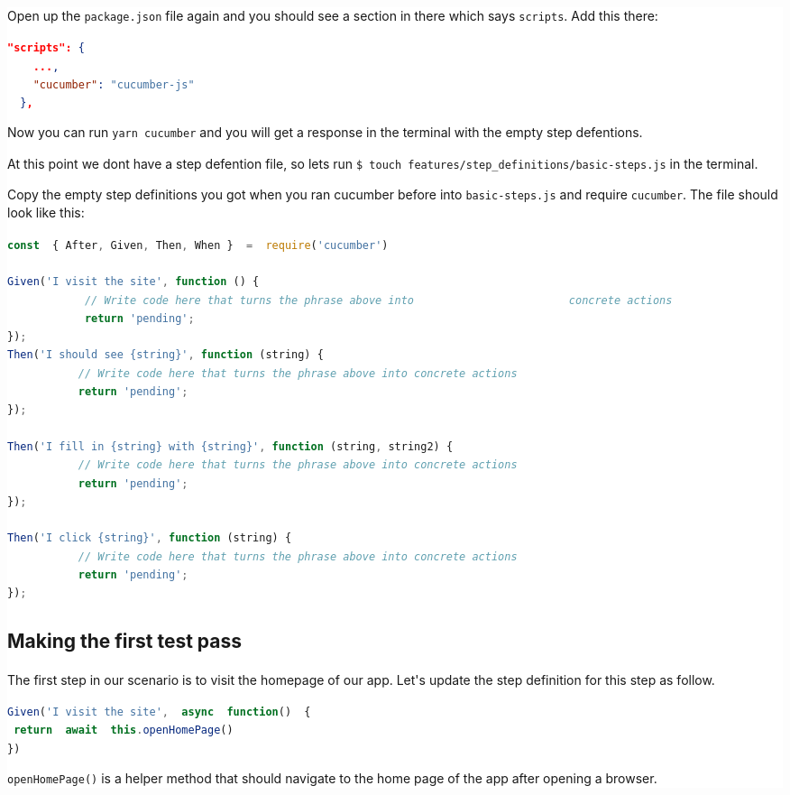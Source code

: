Open up the `package.json` file again and you should see a section in there which says `scripts`.  Add this there:

```json
"scripts": {
	...,
    "cucumber": "cucumber-js"
  },
```

Now you can run `yarn cucumber` and you will get a response in the terminal with the empty step defentions.

At this point we dont have a step defention file, so lets run
`$ touch features/step_definitions/basic-steps.js` in the terminal.

Copy the empty step definitions you got when you ran cucumber before into ``basic-steps.js`` and require `cucumber`.  The file should look like this:

```javascript
const  { After, Given, Then, When }  =  require('cucumber')

Given('I visit the site', function () {
			// Write code here that turns the phrase above into 					   concrete actions
			return 'pending';
});
Then('I should see {string}', function (string) {
           // Write code here that turns the phrase above into concrete actions
           return 'pending';
});

Then('I fill in {string} with {string}', function (string, string2) {
           // Write code here that turns the phrase above into concrete actions
           return 'pending';
});

Then('I click {string}', function (string) {
           // Write code here that turns the phrase above into concrete actions
           return 'pending';
});
```
## Making the first test pass

The first step in our scenario is to visit the homepage of our app. Let's update the step definition for this step as follow.

```javascript
Given('I visit the site',  async  function()  {
 return  await  this.openHomePage()
})
```
`openHomePage()` is a helper method that should navigate to the home page of the app after opening a browser.
